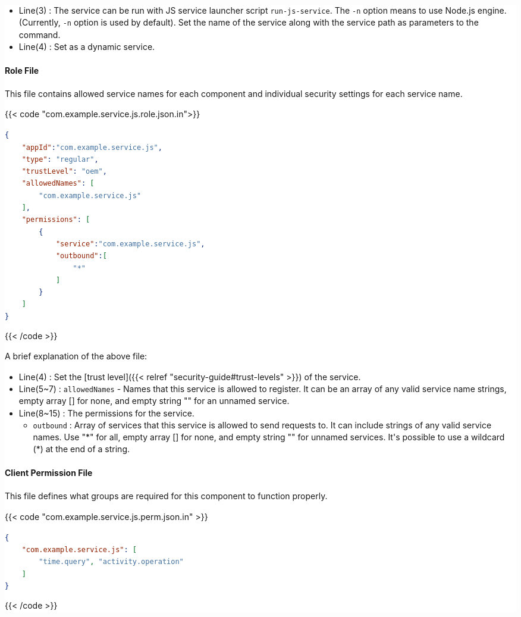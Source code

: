 - Line(3) : The service can be run with JS service launcher script `run-js-service`.  The `-n` option means to use Node.js engine.(Currently, `-n` option is used by default). Set the name of the service along with the service path as parameters to the command.
- Line(4) : Set as a dynamic service.

#### Role File

This file contains allowed service names for each component and individual security settings for each service name.

{{< code "com.example.service.js.role.json.in">}}
``` json {linenos=table}
{
    "appId":"com.example.service.js",
    "type": "regular",
    "trustLevel": "oem",
    "allowedNames": [
        "com.example.service.js"
    ],
    "permissions": [
        {
            "service":"com.example.service.js",
            "outbound":[
                "*"
            ]
        }
    ]
}
```
{{< /code >}}

A brief explanation of the above file:

- Line(4) : Set the [trust level]({{< relref "security-guide#trust-levels" >}}) of the service.
- Line(5~7) : `allowedNames` - Names that this service is allowed to register. It can be an array of any valid service name strings, empty array [] for none, and empty string "" for an unnamed service.
- Line(8~15) : The permissions for the service.
    - `outbound` : Array of services that this service is allowed to send requests to. It can include strings of any valid service names. Use "\*" for all, empty array [] for none, and empty string "" for unnamed services. It's possible to use a wildcard (*) at the end of a string.

#### Client Permission File

This file defines what groups are required for this component to function properly.

{{< code "com.example.service.js.perm.json.in" >}}
``` json {linenos=table}
{
    "com.example.service.js": [
        "time.query", "activity.operation"
    ]
}
```
{{< /code >}}
